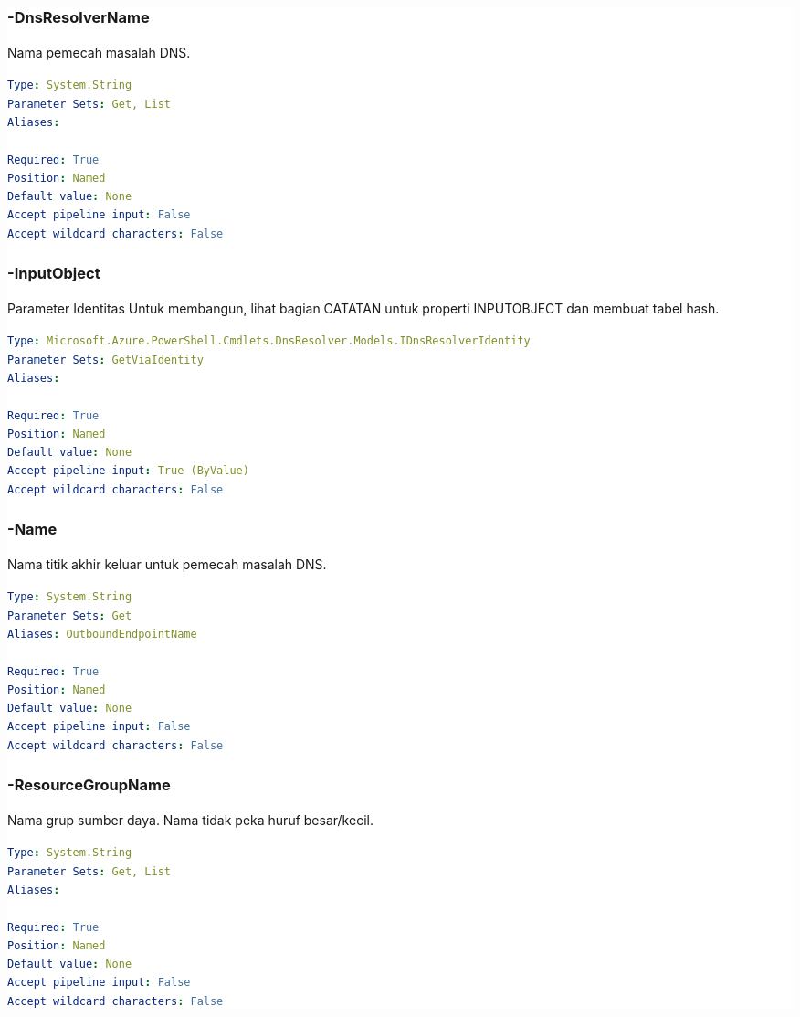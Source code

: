### -DnsResolverName
Nama pemecah masalah DNS.

```yaml
Type: System.String
Parameter Sets: Get, List
Aliases:

Required: True
Position: Named
Default value: None
Accept pipeline input: False
Accept wildcard characters: False
```

### -InputObject
Parameter Identitas Untuk membangun, lihat bagian CATATAN untuk properti INPUTOBJECT dan membuat tabel hash.

```yaml
Type: Microsoft.Azure.PowerShell.Cmdlets.DnsResolver.Models.IDnsResolverIdentity
Parameter Sets: GetViaIdentity
Aliases:

Required: True
Position: Named
Default value: None
Accept pipeline input: True (ByValue)
Accept wildcard characters: False
```

### -Name
Nama titik akhir keluar untuk pemecah masalah DNS.

```yaml
Type: System.String
Parameter Sets: Get
Aliases: OutboundEndpointName

Required: True
Position: Named
Default value: None
Accept pipeline input: False
Accept wildcard characters: False
```

### -ResourceGroupName
Nama grup sumber daya.
Nama tidak peka huruf besar/kecil.

```yaml
Type: System.String
Parameter Sets: Get, List
Aliases:

Required: True
Position: Named
Default value: None
Accept pipeline input: False
Accept wildcard characters: False
```
